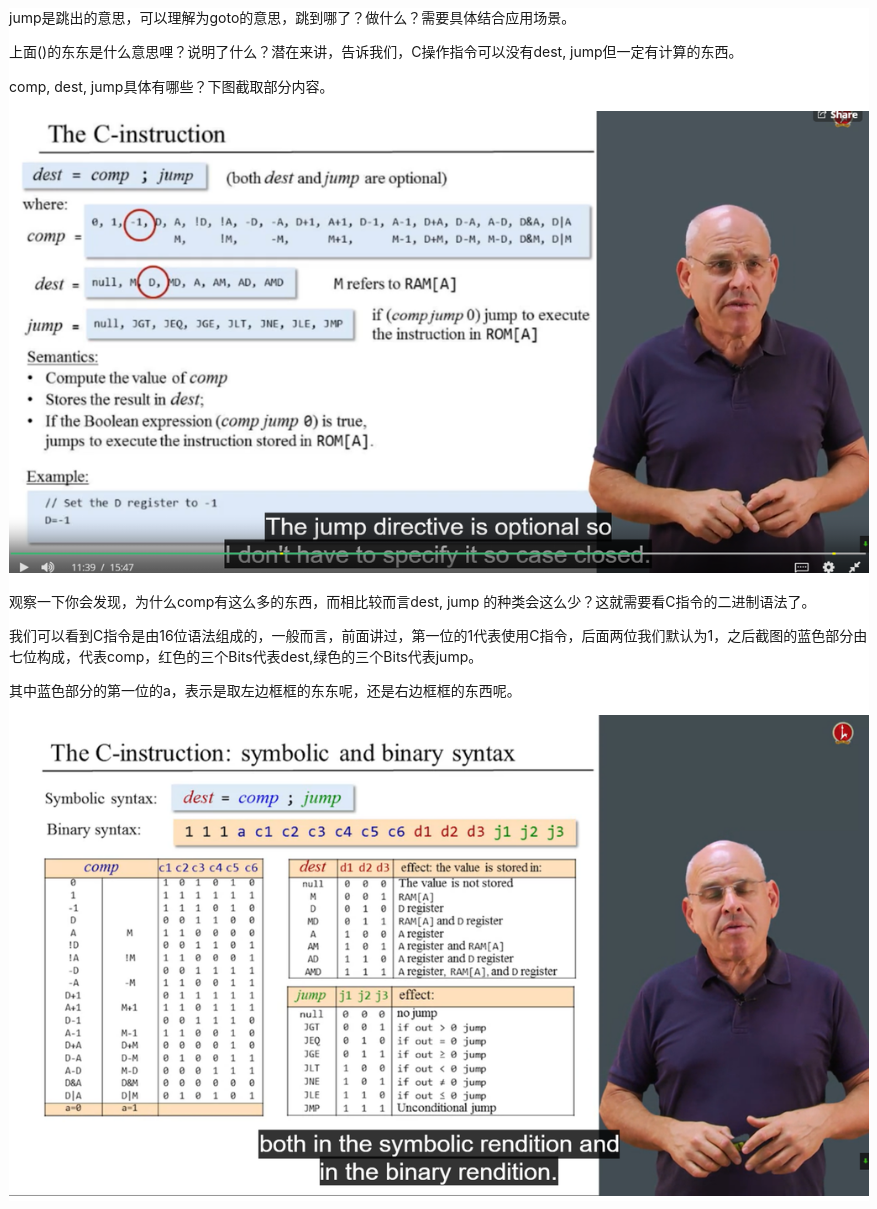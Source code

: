 jump是跳出的意思，可以理解为goto的意思，跳到哪了？做什么？需要具体结合应用场景。

上面()的东东是什么意思哩？说明了什么？潜在来讲，告诉我们，C操作指令可以没有dest, jump但一定有计算的东西。

comp, dest, jump具体有哪些？下图截取部分内容。

![019](Nand-to-Tetris/019.png)

观察一下你会发现，为什么comp有这么多的东西，而相比较而言dest, jump 的种类会这么少？这就需要看C指令的二进制语法了。

我们可以看到C指令是由16位语法组成的，一般而言，前面讲过，第一位的1代表使用C指令，后面两位我们默认为1，之后截图的蓝色部分由七位构成，代表comp，红色的三个Bits代表dest,绿色的三个Bits代表jump。

其中蓝色部分的第一位的a，表示是取左边框框的东东呢，还是右边框框的东西呢。

![020](Nand-to-Tetris/020.png)
